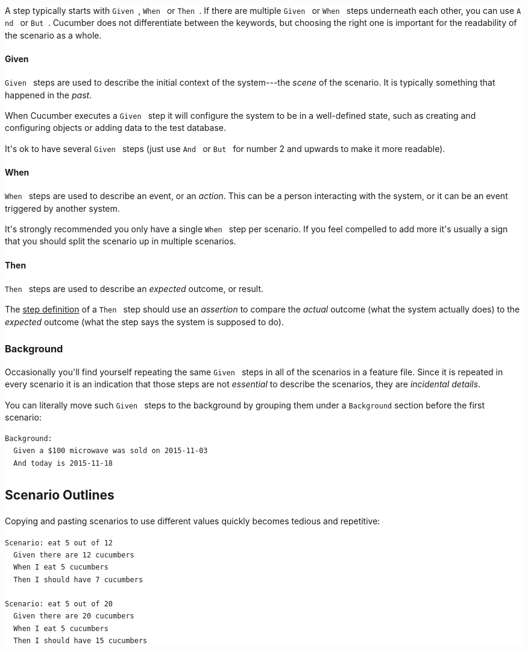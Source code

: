 A step typically starts with `Given `, `When ` or `Then `. If there are multiple `Given ` or `When `
steps underneath each other, you can use `And ` or `But `. Cucumber does not differentiate between
the keywords, but choosing the right one is important for the readability of the scenario as a whole.

#### Given

`Given ` steps are used to describe the initial context of the system---the *scene* of the scenario.
It is typically something that happened in the *past*.

When Cucumber executes a `Given ` step it will configure the system to be in a well-defined state,
such as creating and configuring objects or adding data to the test database.

It's ok to have several `Given ` steps (just use `And ` or `But ` for number 2 and upwards to make it more readable).

#### When

`When ` steps are used to describe an event, or an *action*. This can be a person interacting with the
system, or it can be an event triggered by another system.

It's strongly recommended you only have a single `When ` step per scenario. If you feel compelled to
add more it's usually a sign that you should split the scenario up in multiple scenarios.

#### Then

`Then ` steps are used to describe an *expected* outcome, or result.

The [step definition](#step-definitions) of a `Then ` step should use an *assertion* to
compare the *actual* outcome (what the system actually does) to the *expected* outcome
(what the step says the system is supposed to do).

### Background

Occasionally you'll find yourself repeating the same `Given ` steps in all of the scenarios
in a feature file. Since it is repeated in every scenario it is an indication that those steps
are not *essential* to describe the scenarios, they are *incidental details*.

You can literally move such `Given ` steps to the background by grouping them under a
`Background` section before the first scenario:

```gherkin
Background:
  Given a $100 microwave was sold on 2015-11-03
  And today is 2015-11-18
```

## Scenario Outlines

Copying and pasting scenarios to use different values quickly becomes tedious and repetitive:

```gherkin
Scenario: eat 5 out of 12
  Given there are 12 cucumbers
  When I eat 5 cucumbers
  Then I should have 7 cucumbers

Scenario: eat 5 out of 20
  Given there are 20 cucumbers
  When I eat 5 cucumbers
  Then I should have 15 cucumbers
```
